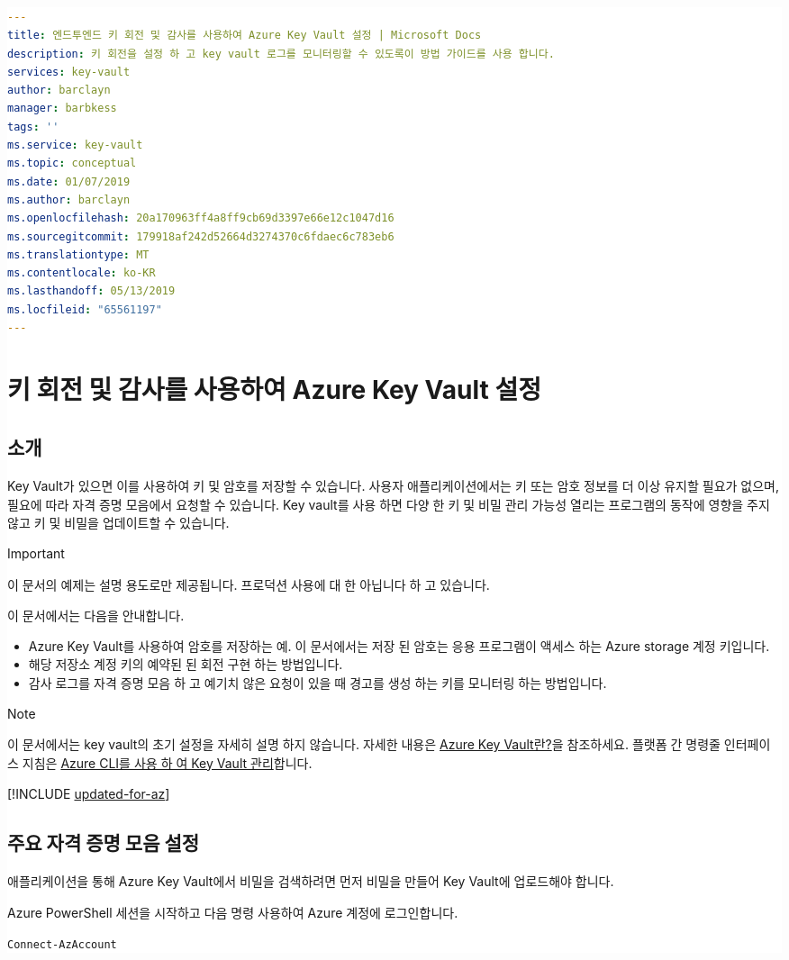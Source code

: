 ```yaml
---
title: 엔드투엔드 키 회전 및 감사를 사용하여 Azure Key Vault 설정 | Microsoft Docs
description: 키 회전을 설정 하 고 key vault 로그를 모니터링할 수 있도록이 방법 가이드를 사용 합니다.
services: key-vault
author: barclayn
manager: barbkess
tags: ''
ms.service: key-vault
ms.topic: conceptual
ms.date: 01/07/2019
ms.author: barclayn
ms.openlocfilehash: 20a170963ff4a8ff9cb69d3397e66e12c1047d16
ms.sourcegitcommit: 179918af242d52664d3274370c6fdaec6c783eb6
ms.translationtype: MT
ms.contentlocale: ko-KR
ms.lasthandoff: 05/13/2019
ms.locfileid: "65561197"
---
```

# <a name="set-up-azure-key-vault-with-key-rotation-and-auditing"></a>키 회전 및 감사를 사용하여 Azure Key Vault 설정

## <a name="introduction"></a>소개

Key Vault가 있으면 이를 사용하여 키 및 암호를 저장할 수 있습니다. 사용자 애플리케이션에서는 키 또는 암호 정보를 더 이상 유지할 필요가 없으며, 필요에 따라 자격 증명 모음에서 요청할 수 있습니다. Key vault를 사용 하면 다양 한 키 및 비밀 관리 가능성 열리는 프로그램의 동작에 영향을 주지 않고 키 및 비밀을 업데이트할 수 있습니다.

>[!IMPORTANT]
> 이 문서의 예제는 설명 용도로만 제공됩니다. 프로덕션 사용에 대 한 아닙니다 하 고 있습니다. 

이 문서에서는 다음을 안내합니다.

- Azure Key Vault를 사용하여 암호를 저장하는 예. 이 문서에서는 저장 된 암호는 응용 프로그램이 액세스 하는 Azure storage 계정 키입니다. 
- 해당 저장소 계정 키의 예약된 된 회전 구현 하는 방법입니다.
- 감사 로그를 자격 증명 모음 하 고 예기치 않은 요청이 있을 때 경고를 생성 하는 키를 모니터링 하는 방법입니다.

> [!NOTE]
> 이 문서에서는 key vault의 초기 설정을 자세히 설명 하지 않습니다. 자세한 내용은 [Azure Key Vault란?](key-vault-overview.md)을 참조하세요. 플랫폼 간 명령줄 인터페이스 지침은 [Azure CLI를 사용 하 여 Key Vault 관리](key-vault-manage-with-cli2.md)합니다.

[!INCLUDE [updated-for-az](../../includes/updated-for-az.md)]

## <a name="set-up-key-vault"></a>주요 자격 증명 모음 설정

애플리케이션을 통해 Azure Key Vault에서 비밀을 검색하려면 먼저 비밀을 만들어 Key Vault에 업로드해야 합니다.

Azure PowerShell 세션을 시작하고 다음 명령 사용하여 Azure 계정에 로그인합니다.

```powershell
Connect-AzAccount
```
